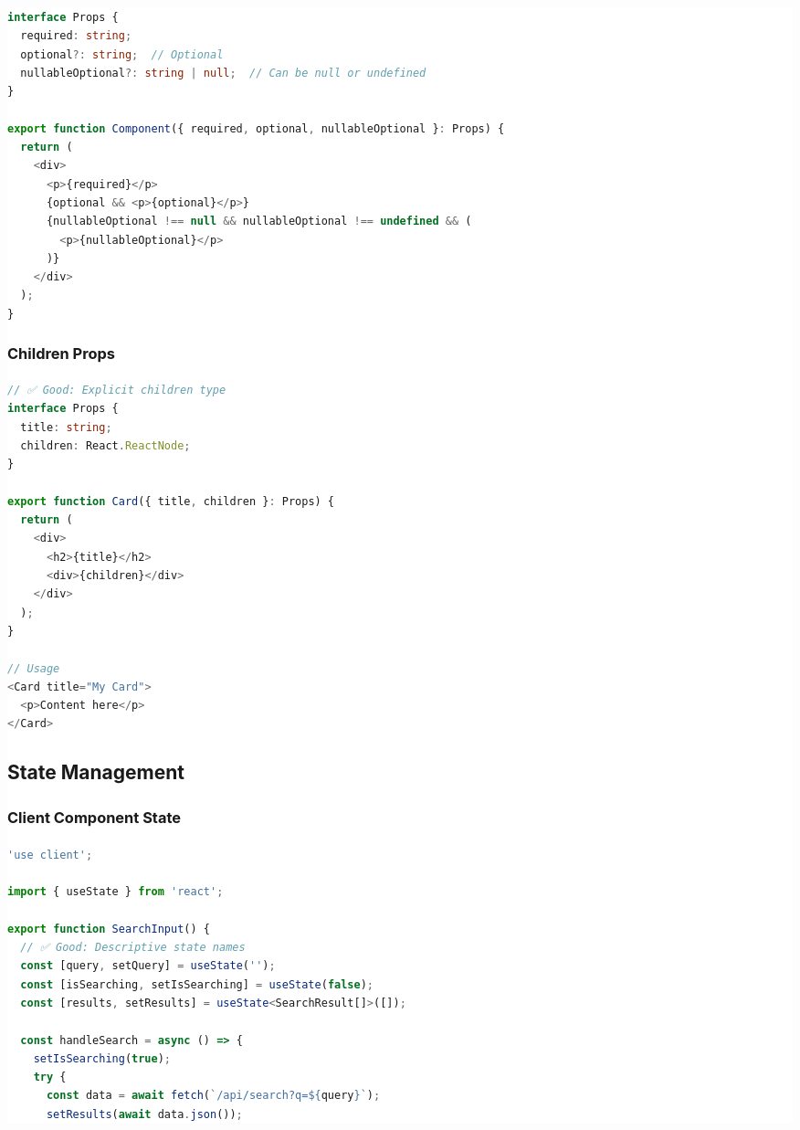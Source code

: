 ```typescript
interface Props {
  required: string;
  optional?: string;  // Optional
  nullableOptional?: string | null;  // Can be null or undefined
}

export function Component({ required, optional, nullableOptional }: Props) {
  return (
    <div>
      <p>{required}</p>
      {optional && <p>{optional}</p>}
      {nullableOptional !== null && nullableOptional !== undefined && (
        <p>{nullableOptional}</p>
      )}
    </div>
  );
}
```

### Children Props

```typescript
// ✅ Good: Explicit children type
interface Props {
  title: string;
  children: React.ReactNode;
}

export function Card({ title, children }: Props) {
  return (
    <div>
      <h2>{title}</h2>
      <div>{children}</div>
    </div>
  );
}

// Usage
<Card title="My Card">
  <p>Content here</p>
</Card>
```

## State Management

### Client Component State

```typescript
'use client';

import { useState } from 'react';

export function SearchInput() {
  // ✅ Good: Descriptive state names
  const [query, setQuery] = useState('');
  const [isSearching, setIsSearching] = useState(false);
  const [results, setResults] = useState<SearchResult[]>([]);

  const handleSearch = async () => {
    setIsSearching(true);
    try {
      const data = await fetch(`/api/search?q=${query}`);
      setResults(await data.json());
```